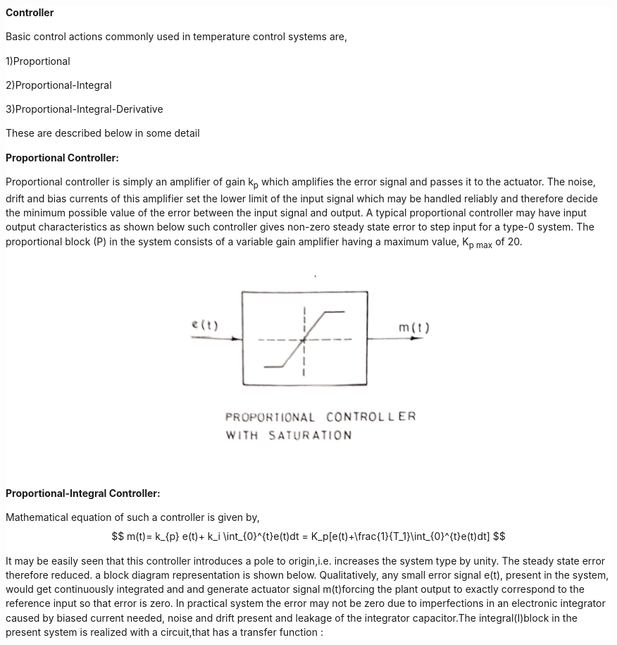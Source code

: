 **Controller**

Basic control actions commonly used in temperature control systems are,

1)Proportional

2)Proportional-Integral

3)Proportional-Integral-Derivative

These are described below in some detail


**Proportional Controller:**

Proportional controller is simply an amplifier of gain k<sub>p</sub> which amplifies the error signal and passes it to the actuator. The noise, drift and
bias currents of this amplifier set the lower limit of the input signal which may be handled reliably and therefore decide the minimum possible
value of the error between the input signal and output. A typical proportional controller may have input output characteristics as shown below
such controller gives non-zero steady state error to step input for a type-0 system. The proportional block (P) in the system consists of a 
variable gain amplifier having a maximum value, K<sub>p max</sub> of 20.


<div align="center">				
<img alt="" id="pimg" src="./images/P.png" style="width:400px;height:300px;">
</div>

<b>Proportional-Integral Controller:</b>

Mathematical equation of such a controller is given by,
$$  m(t)= k_{p} e(t)+ k_i \int_{0}^{t}e(t)dt = K_p[e(t)+\frac{1}{T_1}\int_{0}^{t}e(t)dt] $$

It may be easily seen that this controller introduces a pole to origin,i.e. increases the system type by unity. The steady state error therefore reduced.
a block diagram representation is shown below. Qualitatively, any small error signal e(t), present in the system, would get continuously integrated and
and generate actuator signal m(t)forcing the plant output to exactly correspond to the reference input so that error is zero. In practical system the
error may not be zero due to imperfections in an electronic integrator caused by biased current needed, noise and drift present and leakage of the integrator
capacitor.The integral(I)block in the present system is realized with a circuit,that has a transfer function :
